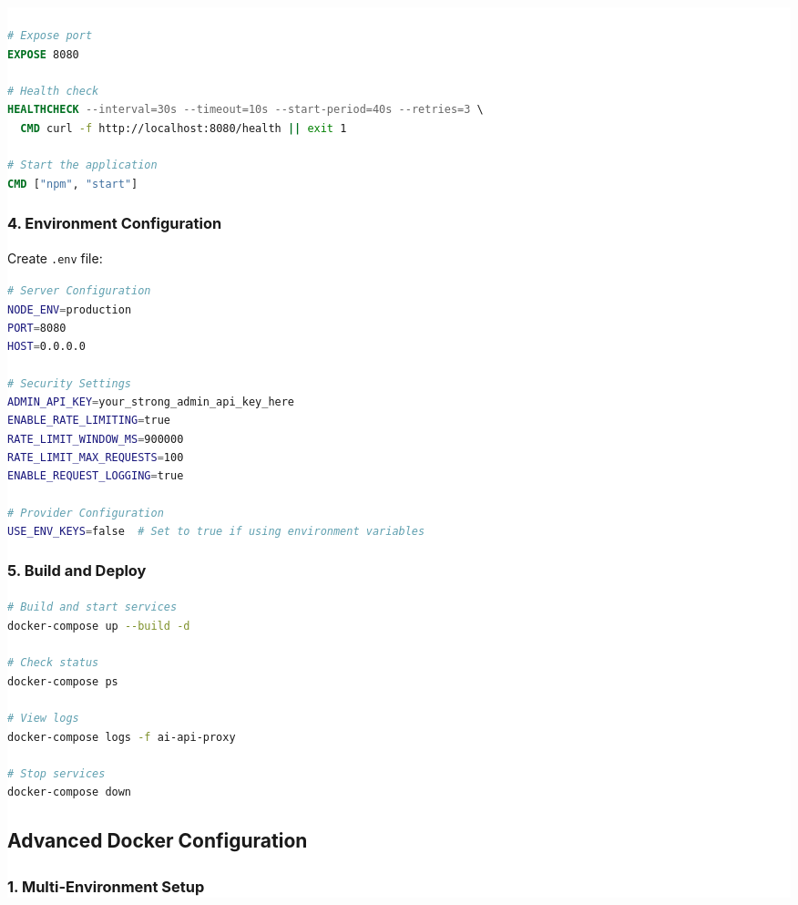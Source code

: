 ```dockerfile

# Expose port
EXPOSE 8080

# Health check
HEALTHCHECK --interval=30s --timeout=10s --start-period=40s --retries=3 \
  CMD curl -f http://localhost:8080/health || exit 1

# Start the application
CMD ["npm", "start"]
```

### 4. Environment Configuration

Create `.env` file:

```bash
# Server Configuration
NODE_ENV=production
PORT=8080
HOST=0.0.0.0

# Security Settings
ADMIN_API_KEY=your_strong_admin_api_key_here
ENABLE_RATE_LIMITING=true
RATE_LIMIT_WINDOW_MS=900000
RATE_LIMIT_MAX_REQUESTS=100
ENABLE_REQUEST_LOGGING=true

# Provider Configuration
USE_ENV_KEYS=false  # Set to true if using environment variables
```

### 5. Build and Deploy

```bash
# Build and start services
docker-compose up --build -d

# Check status
docker-compose ps

# View logs
docker-compose logs -f ai-api-proxy

# Stop services
docker-compose down
```

## Advanced Docker Configuration

### 1. Multi-Environment Setup
